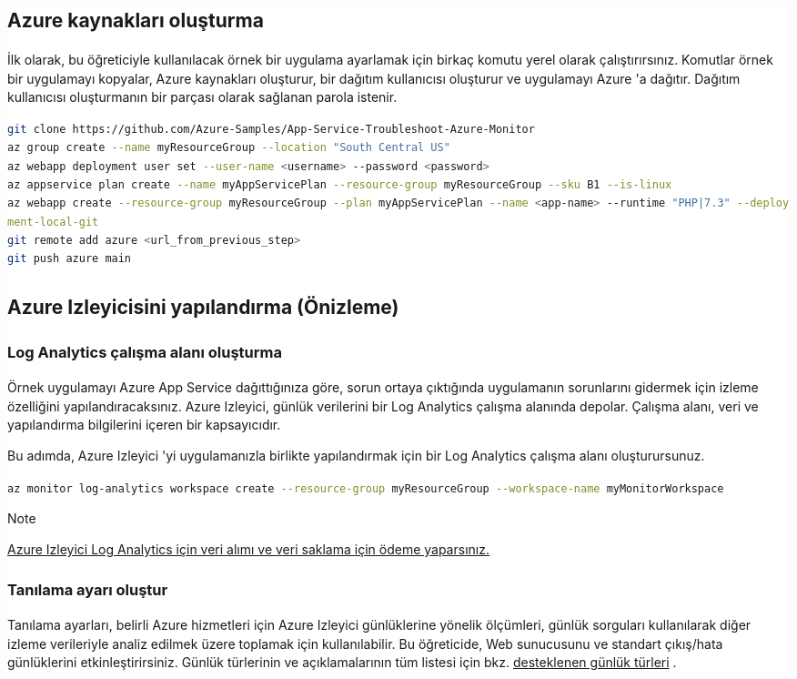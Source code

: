 ## <a name="create-azure-resources"></a>Azure kaynakları oluşturma

İlk olarak, bu öğreticiyle kullanılacak örnek bir uygulama ayarlamak için birkaç komutu yerel olarak çalıştırırsınız. Komutlar örnek bir uygulamayı kopyalar, Azure kaynakları oluşturur, bir dağıtım kullanıcısı oluşturur ve uygulamayı Azure 'a dağıtır. Dağıtım kullanıcısı oluşturmanın bir parçası olarak sağlanan parola istenir. 

```bash
git clone https://github.com/Azure-Samples/App-Service-Troubleshoot-Azure-Monitor
az group create --name myResourceGroup --location "South Central US"
az webapp deployment user set --user-name <username> --password <password>
az appservice plan create --name myAppServicePlan --resource-group myResourceGroup --sku B1 --is-linux
az webapp create --resource-group myResourceGroup --plan myAppServicePlan --name <app-name> --runtime "PHP|7.3" --deployment-local-git
git remote add azure <url_from_previous_step>
git push azure main
```

## <a name="configure-azure-monitor-preview"></a>Azure Izleyicisini yapılandırma (Önizleme)

### <a name="create-a-log-analytics-workspace"></a>Log Analytics çalışma alanı oluşturma

Örnek uygulamayı Azure App Service dağıttığınıza göre, sorun ortaya çıktığında uygulamanın sorunlarını gidermek için izleme özelliğini yapılandıracaksınız. Azure Izleyici, günlük verilerini bir Log Analytics çalışma alanında depolar. Çalışma alanı, veri ve yapılandırma bilgilerini içeren bir kapsayıcıdır.

Bu adımda, Azure Izleyici 'yi uygulamanızla birlikte yapılandırmak için bir Log Analytics çalışma alanı oluşturursunuz.

```bash
az monitor log-analytics workspace create --resource-group myResourceGroup --workspace-name myMonitorWorkspace
```

> [!NOTE]
> [Azure Izleyici Log Analytics için veri alımı ve veri saklama için ödeme yaparsınız.](https://azure.microsoft.com/pricing/details/monitor/)
>

### <a name="create-a-diagnostic-setting"></a>Tanılama ayarı oluştur

Tanılama ayarları, belirli Azure hizmetleri için Azure Izleyici günlüklerine yönelik ölçümleri, günlük sorguları kullanılarak diğer izleme verileriyle analiz edilmek üzere toplamak için kullanılabilir. Bu öğreticide, Web sunucusunu ve standart çıkış/hata günlüklerini etkinleştirirsiniz. Günlük türlerinin ve açıklamalarının tüm listesi için bkz. [desteklenen günlük türleri](./troubleshoot-diagnostic-logs.md#supported-log-types) .
